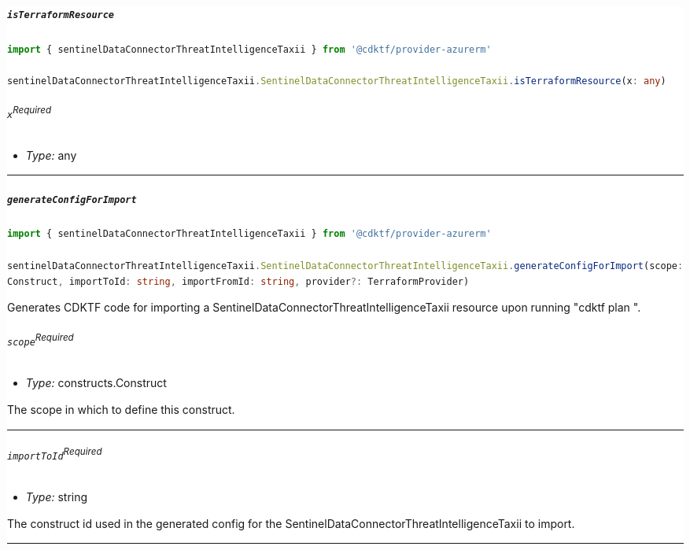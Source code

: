 
##### `isTerraformResource` <a name="isTerraformResource" id="@cdktf/provider-azurerm.sentinelDataConnectorThreatIntelligenceTaxii.SentinelDataConnectorThreatIntelligenceTaxii.isTerraformResource"></a>

```typescript
import { sentinelDataConnectorThreatIntelligenceTaxii } from '@cdktf/provider-azurerm'

sentinelDataConnectorThreatIntelligenceTaxii.SentinelDataConnectorThreatIntelligenceTaxii.isTerraformResource(x: any)
```

###### `x`<sup>Required</sup> <a name="x" id="@cdktf/provider-azurerm.sentinelDataConnectorThreatIntelligenceTaxii.SentinelDataConnectorThreatIntelligenceTaxii.isTerraformResource.parameter.x"></a>

- *Type:* any

---

##### `generateConfigForImport` <a name="generateConfigForImport" id="@cdktf/provider-azurerm.sentinelDataConnectorThreatIntelligenceTaxii.SentinelDataConnectorThreatIntelligenceTaxii.generateConfigForImport"></a>

```typescript
import { sentinelDataConnectorThreatIntelligenceTaxii } from '@cdktf/provider-azurerm'

sentinelDataConnectorThreatIntelligenceTaxii.SentinelDataConnectorThreatIntelligenceTaxii.generateConfigForImport(scope: Construct, importToId: string, importFromId: string, provider?: TerraformProvider)
```

Generates CDKTF code for importing a SentinelDataConnectorThreatIntelligenceTaxii resource upon running "cdktf plan <stack-name>".

###### `scope`<sup>Required</sup> <a name="scope" id="@cdktf/provider-azurerm.sentinelDataConnectorThreatIntelligenceTaxii.SentinelDataConnectorThreatIntelligenceTaxii.generateConfigForImport.parameter.scope"></a>

- *Type:* constructs.Construct

The scope in which to define this construct.

---

###### `importToId`<sup>Required</sup> <a name="importToId" id="@cdktf/provider-azurerm.sentinelDataConnectorThreatIntelligenceTaxii.SentinelDataConnectorThreatIntelligenceTaxii.generateConfigForImport.parameter.importToId"></a>

- *Type:* string

The construct id used in the generated config for the SentinelDataConnectorThreatIntelligenceTaxii to import.

---